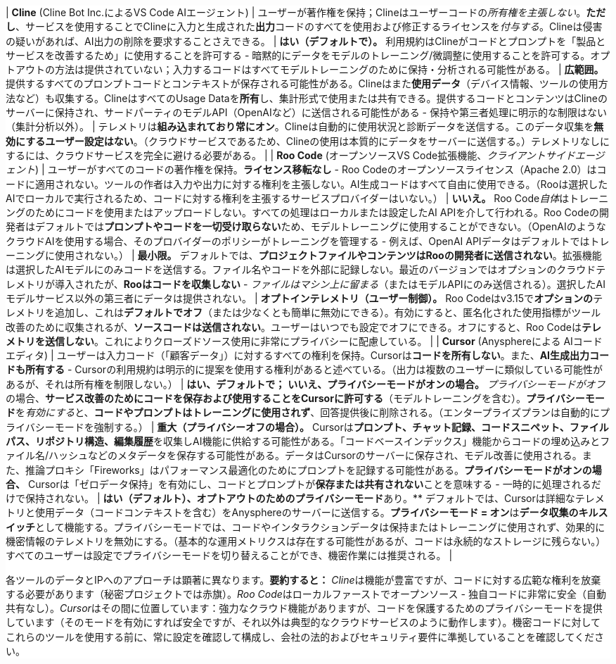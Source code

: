 | **Cline** (Cline Bot Inc.によるVS Code AIエージェント)                  | ユーザーが著作権を保持；Clineはユーザーコードの*所有権を主張しない*。**ただし**、サービスを使用することでClineに入力と生成された**出力**コードのすべてを使用および修正するライセンスを*付与する*。Clineは侵害の疑いがあれば、AI出力の削除を要求することさえできる。                                                                                                                                                                                                                                            | **はい（デフォルトで）。** 利用規約はClineがコードとプロンプトを「製品とサービスを改善するため」に使用することを許可する - 暗黙的にデータをモデルのトレーニング/微調整に使用することを許可する。オプトアウトの方法は提供されていない；入力するコードはすべてモデルトレーニングのために保持・分析される可能性がある。                                                                                                                                                                                                                              | **広範囲。** 提供するすべてのプロンプトコードとコンテキストが保存される可能性がある。Clineはまた**使用データ**（デバイス情報、ツールの使用方法など）も収集する。ClineはすべてのUsage Dataを**所有**し、集計形式で使用または共有できる。提供するコードとコンテンツはClineのサーバーに保持され、サードパーティのモデルAPI（OpenAIなど）に送信される可能性がある - 保持や第三者処理に明示的な制限はない（集計分析以外）。                                                                                                                                                                                                                                   | テレメトリは**組み込まれており常にオン**。Clineは自動的に使用状況と診断データを送信する。このデータ収集を**無効にするユーザー設定はない**。（クラウドサービスであるため、Clineの使用は本質的にデータをサーバーに送信する。）テレメトリなしにするには、クラウドサービスを完全に避ける必要がある。                                                                                                                                                                                                                                                                                                                                           |
| **Roo Code** (オープンソースVS Code拡張機能、*クライアントサイドエージェント*)          | ユーザーがすべてのコードの著作権を保持。**ライセンス移転なし** - Roo Codeのオープンソースライセンス（Apache 2.0）はコードに適用されない。ツールの作者は入力や出力に対する権利を主張しない。AI生成コードはすべて自由に使用できる。（Rooは選択したAIでローカルで実行されるため、コードに対する権利を主張するサービスプロバイダーはいない。）                                                                                                                                                                                    | **いいえ。** Roo Code*自体*はトレーニングのためにコードを使用またはアップロードしない。すべての処理はローカルまたは設定したAI APIを介して行われる。Roo Codeの開発者はデフォルトでは**プロンプトやコードを一切受け取らない**ため、モデルトレーニングに使用することができない。（OpenAIのようなクラウドAIを使用する場合、そのプロバイダーのポリシーがトレーニングを管理する - 例えば、OpenAI APIデータはデフォルトではトレーニングに使用されない。）                                                                                                                                                                                | **最小限。** デフォルトでは、**プロジェクトファイルやコンテンツはRooの開発者に送信されない**。拡張機能は選択したAIモデルにのみコードを送信する。ファイル名やコードを外部に記録しない。最近のバージョンではオプションのクラウドテレメトリが導入されたが、**Rooはコードを収集しない** - *ファイルはマシン上に留まる*（またはモデルAPIにのみ送信される）。選択したAIモデルサービス以外の第三者にデータは提供されない。                                                                                                                                                                                                                                                                                 | **オプトインテレメトリ（ユーザー制御）。** Roo Codeはv3.15で**オプションの**テレメトリを追加し、これは**デフォルトでオフ**（または少なくとも簡単に無効にできる）。有効にすると、匿名化された使用指標がツール改善のために収集されるが、**ソースコードは送信されない**。ユーザーはいつでも設定でオフにできる。オフにすると、Roo Codeは**テレメトリを送信しない**。これによりクローズドソース使用に非常にプライバシーに配慮している。                                                                                                                                                                                                                                                       |
| **Cursor** (Anysphereによる AIコードエディタ)                            | ユーザーは入力コード（「顧客データ」）に対するすべての権利を保持。Cursorは**コードを所有しない**。また、**AI生成出力コードも所有する** - Cursorの利用規約は明示的に提案を使用する権利があると述べている。（出力は複数のユーザーに類似している可能性があるが、それは所有権を制限しない。）                                                                                                                                                                                                                          | **はい、デフォルトで；** **いいえ、プライバシーモードがオンの場合。** *プライバシーモードがオフ*の場合、**サービス改善のためにコードを保存および使用することをCursorに許可する**（モデルトレーニングを含む）。**プライバシーモード**を*有効にする*と、**コードやプロンプトはトレーニングに使用されず**、回答提供後に削除される。（エンタープライズプランは自動的にプライバシーモードを強制する。）                                                                                                                                                                                                          | **重大（プライバシーオフの場合）。** Cursorは**プロンプト、チャット記録、コードスニペット、ファイルパス、リポジトリ構造、編集履歴**を収集しAI機能に供給する可能性がある。「コードベースインデックス」機能からコードの埋め込みとファイル名/ハッシュなどのメタデータを保存する可能性がある。データはCursorのサーバーに保存され、モデル改善に使用される。また、推論プロキシ「Fireworks」はパフォーマンス最適化のためにプロンプトを記録する可能性がある。**プライバシーモードがオンの場合、** Cursorは「ゼロデータ保持」を有効にし、コードとプロンプトが**保存または共有されない**ことを意味する - 一時的に処理されるだけで保持されない。                                                                                                                           | **はい（デフォルト）、**オプトアウトのための**プライバシーモード**あり。** デフォルトでは、Cursorは詳細なテレメトリと使用データ（コードコンテキストを含む）をAnysphereのサーバーに送信する。**プライバシーモード = オン**は**データ収集のキルスイッチ**として機能する。プライバシーモードでは、コードやインタラクションデータは保持またはトレーニングに使用されず、効果的に機密情報のテレメトリを無効にする。（基本的な運用メトリクスは存在する可能性があるが、コードは永続的なストレージに残らない。）すべてのユーザーは設定でプライバシーモードを切り替えることができ、機密作業には推奨される。                                                                                                                                                                                               |

各ツールのデータとIPへのアプローチは顕著に異なります。**要約すると：** *Cline*は機能が豊富ですが、コードに対する広範な権利を放棄する必要があります（秘密プロジェクトでは赤旗）。*Roo Code*はローカルファーストでオープンソース - 独自コードに非常に安全（自動共有なし）。*Cursor*はその間に位置しています：強力なクラウド機能がありますが、コードを保護するためのプライバシーモードを提供しています（そのモードを有効にすれば安全ですが、それ以外は典型的なクラウドサービスのように動作します）。機密コードに対してこれらのツールを使用する前に、常に設定を確認して構成し、会社の法的およびセキュリティ要件に準拠していることを確認してください。